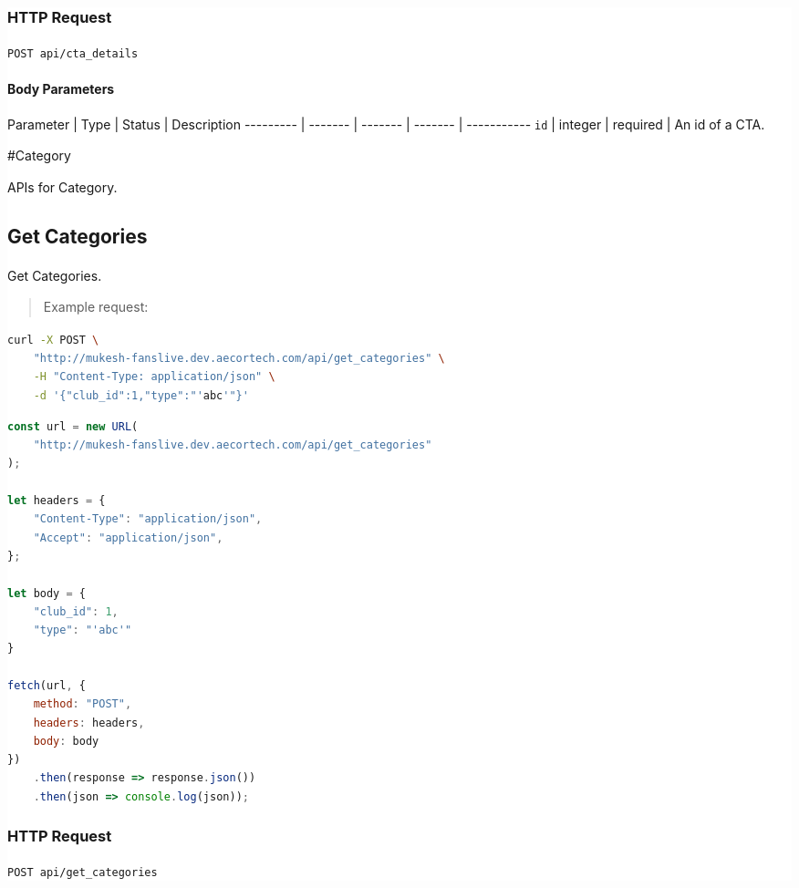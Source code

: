 ### HTTP Request
`POST api/cta_details`

#### Body Parameters
Parameter | Type | Status | Description
--------- | ------- | ------- | ------- | -----------
    `id` | integer |  required  | An id of a CTA.
    


#Category


APIs for Category.

## Get Categories
Get Categories.

> Example request:

```bash
curl -X POST \
    "http://mukesh-fanslive.dev.aecortech.com/api/get_categories" \
    -H "Content-Type: application/json" \
    -d '{"club_id":1,"type":"'abc'"}'

```

```javascript
const url = new URL(
    "http://mukesh-fanslive.dev.aecortech.com/api/get_categories"
);

let headers = {
    "Content-Type": "application/json",
    "Accept": "application/json",
};

let body = {
    "club_id": 1,
    "type": "'abc'"
}

fetch(url, {
    method: "POST",
    headers: headers,
    body: body
})
    .then(response => response.json())
    .then(json => console.log(json));
```



### HTTP Request
`POST api/get_categories`
